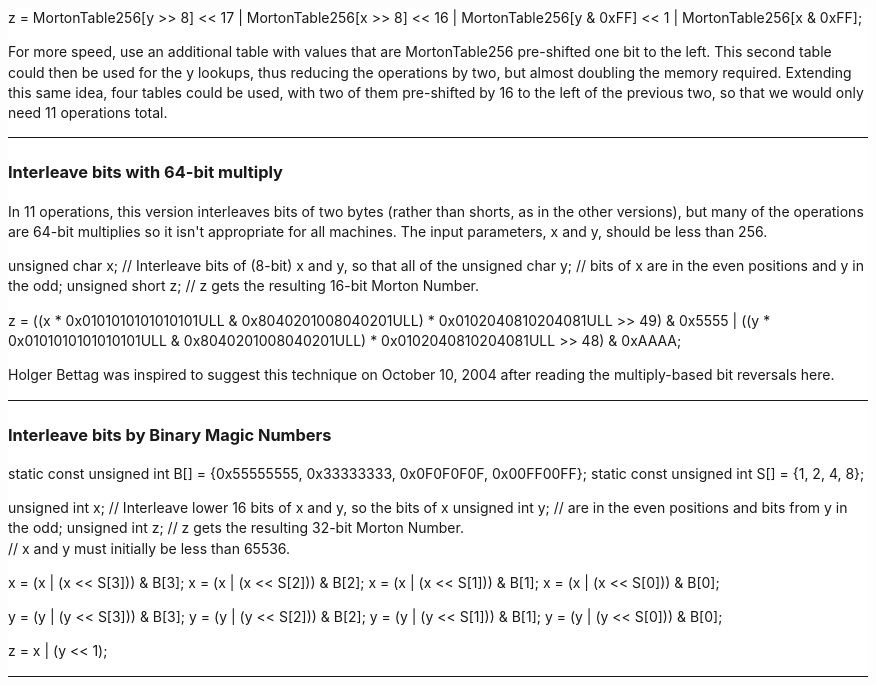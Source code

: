 z = MortonTable256\[y >> 8\]   << 17 | 
    MortonTable256\[x >> 8\]   << 16 |
    MortonTable256\[y & 0xFF\] <<  1 | 
    MortonTable256\[x & 0xFF\];

For more speed, use an additional table with values that are MortonTable256 pre-shifted one bit to the left. This second table could then be used for the y lookups, thus reducing the operations by two, but almost doubling the memory required. Extending this same idea, four tables could be used, with two of them pre-shifted by 16 to the left of the previous two, so that we would only need 11 operations total.

- - -

### Interleave bits with 64-bit multiply

In 11 operations, this version interleaves bits of two bytes (rather than shorts, as in the other versions), but many of the operations are 64-bit multiplies so it isn't appropriate for all machines. The input parameters, x and y, should be less than 256.

unsigned char x;  // Interleave bits of (8-bit) x and y, so that all of the
unsigned char y;  // bits of x are in the even positions and y in the odd;
unsigned short z; // z gets the resulting 16-bit Morton Number.

z = ((x \* 0x0101010101010101ULL & 0x8040201008040201ULL) \* 
     0x0102040810204081ULL >> 49) & 0x5555 |
    ((y \* 0x0101010101010101ULL & 0x8040201008040201ULL) \* 
     0x0102040810204081ULL >> 48) & 0xAAAA;

Holger Bettag was inspired to suggest this technique on October 10, 2004 after reading the multiply-based bit reversals here.

- - -

### Interleave bits by Binary Magic Numbers

static const unsigned int B\[\] = {0x55555555, 0x33333333, 0x0F0F0F0F, 0x00FF00FF};
static const unsigned int S\[\] = {1, 2, 4, 8};

unsigned int x; // Interleave lower 16 bits of x and y, so the bits of x
unsigned int y; // are in the even positions and bits from y in the odd;
unsigned int z; // z gets the resulting 32-bit Morton Number.  
                // x and y must initially be less than 65536.

x = (x | (x << S\[3\])) & B\[3\];
x = (x | (x << S\[2\])) & B\[2\];
x = (x | (x << S\[1\])) & B\[1\];
x = (x | (x << S\[0\])) & B\[0\];

y = (y | (y << S\[3\])) & B\[3\];
y = (y | (y << S\[2\])) & B\[2\];
y = (y | (y << S\[1\])) & B\[1\];
y = (y | (y << S\[0\])) & B\[0\];

z = x | (y << 1);

- - -
